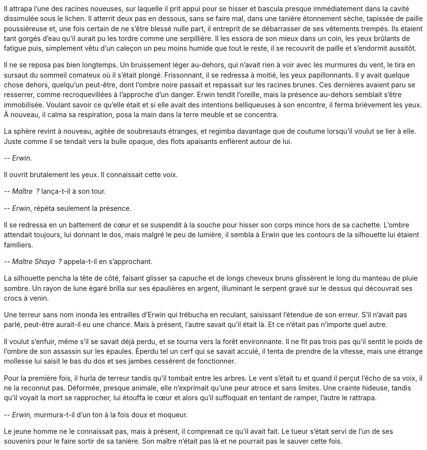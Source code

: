 Il attrapa l’une des racines noueuses, sur laquelle il prit appui pour se hisser et bascula presque immédiatement dans la cavité dissimulée sous le lichen. Il atterrit deux pas en dessous, sans se faire mal, dans une tanière étonnement sèche, tapissée de paille poussiéreuse et, une fois certain de ne s’être blessé nulle part, il entreprit de se débarrasser de ses vêtements trempés. Ils étaient tant gorgés d’eau qu’il aurait pu les tordre comme une serpillière. Il les essora de son mieux dans un coin, les yeux brûlants de fatigue puis, simplement vêtu d’un caleçon un peu moins humide que tout le reste, il se recouvrit de paille et s’endormit aussitôt.

Il ne se reposa pas bien longtemps. Un bruissement léger au-dehors, qui n’avait rien à voir avec les murmures du vent, le tira en sursaut du sommeil comateux où il s’était plongé. Frissonnant, il se redressa à moitié, les yeux papillonnants. Il y avait quelque chose dehors, quelqu’un peut-être, dont l’ombre noire passait et repassait sur les racines brunes. Ces dernières avaient paru se resserrer, comme recroquevillées à l’approche d’un danger. Erwin tendit l’oreille, mais la présence au-dehors semblait s’être immobilisée. Voulant savoir ce qu’elle était et si elle avait des intentions belliqueuses à son encontre, il ferma brièvement les yeux. À nouveau, il calma sa respiration, posa la main dans la terre meuble et se concentra.

La sphère revint à nouveau, agitée de soubresauts étranges, et regimba davantage que de coutume lorsqu’il voulut se lier à elle. Juste comme il se tendait vers la bulle opaque, des flots apaisants enflèrent autour de lui.

-- *Erwin.*

Il ouvrit brutalement les yeux. Il connaissait cette voix.

-- *Maître*  *?* lança-t-il à son tour.

-- *Erwin*, répéta seulement la présence.

Il se redressa en un battement de cœur et se suspendit à la souche pour hisser son corps mince hors de sa cachette. L’ombre attendait toujours, lui donnant le dos, mais malgré le peu de lumière, il sembla à Erwin que les contours de la silhouette lui étaient familiers.

-- *Maître Shaya*  *?* appela-t-il en s’approchant.

La silhouette pencha la tête de côté, faisant glisser sa capuche et de longs cheveux bruns glissèrent le long du manteau de pluie sombre. Un rayon de lune égaré brilla sur ses épaulières en argent, illuminant le serpent gravé sur le dessus qui découvrait ses crocs à venin.

Une terreur sans nom inonda les entrailles d’Erwin qui trébucha en reculant, saisissant l’étendue de son erreur. S’il n’avait pas parlé, peut-être aurait-il eu une chance. Mais à présent, l’autre savait qu’il était là. Et ce n’était pas n’importe quel autre.

Il voulut s’enfuir, même s’il se savait déjà perdu, et se tourna vers la forêt environnante. Il ne fit pas trois pas qu’il sentit le poids de l’ombre de son assassin sur les épaules. Éperdu tel un cerf qui se savait acculé, il tenta de prendre de la vitesse, mais une étrange mollesse lui saisit le bas du dos et ses jambes cessèrent de fonctionner.

Pour la première fois, il hurla de terreur tandis qu’il tombait entre les arbres. Le vent s’était tu et quand il perçut l’écho de sa voix, il ne la reconnut pas. Déformée, presque animale, elle n’exprimait qu’une peur atroce et sans limites. Une crainte hideuse, tandis qu’il voyait la mort se rapprocher, lui étouffa le cœur et alors qu’il suffoquait en tentant de ramper, l’autre le rattrapa.

-- *Erwin,* murmura-t-il d’un ton à la fois doux et moqueur.

Le jeune homme ne le connaissait pas, mais à présent, il comprenait ce qu’il avait fait. Le tueur s’était servi de l’un de ses souvenirs pour le faire sortir de sa tanière. Son maître n’était pas là et ne pourrait pas le sauver cette fois.
